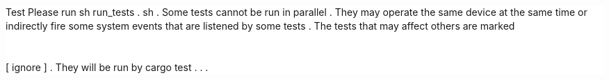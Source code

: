 #
#
Test
Please
run
sh
run_tests
.
sh
.
Some
tests
cannot
be
run
in
parallel
.
They
may
operate
the
same
device
at
the
same
time
or
indirectly
fire
some
system
events
that
are
listened
by
some
tests
.
The
tests
that
may
affect
others
are
marked
#
[
ignore
]
.
They
will
be
run
by
cargo
test
.
.
.